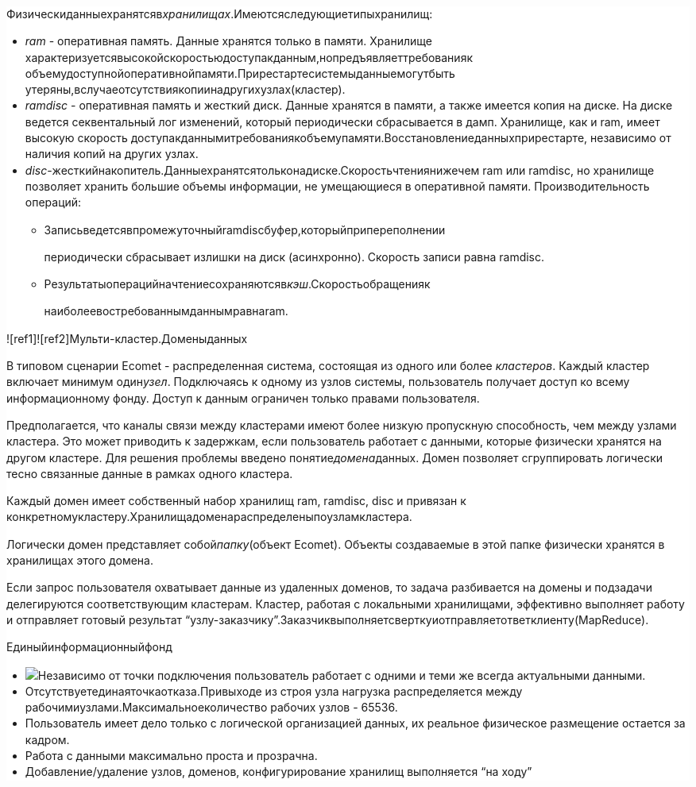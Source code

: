 Физическиданныехранятсяв*хранилищах*.Имеютсяследующиетипыхранилищ:

- *ram*	-	оперативная	память.	Данные	хранятся	только	в	памяти.	Хранилище характеризуетсявысокойскоростьюдоступакданным,нопредъявляеттребованияк объемудоступнойоперативнойпамяти.Прирестартесистемыданныемогутбыть утеряны,вслучаеотсутствиякопиинадругихузлах(кластер).
- *ramdisc* - оперативная память и жесткий диск. Данные хранятся в памяти, а также имеется копия на диске. На диске ведется секвентальный лог изменений, который периодически сбрасывается в дамп. Хранилище, как и ram, имеет высокую скорость доступакданнымитребованиякобъемупамяти.Восстановлениеданныхприрестарте, независимо от наличия копий на других узлах.
- *disc*-жесткийнакопитель.Данныехранятсятольконадиске.Скоростьчтениянижечем ram или ramdisc, но хранилище позволяет хранить большие объемы информации, не умещающиеся в оперативной памяти. Производительность операций:
    - Записьведетсявпромежуточныйramdiscбуфер,которыйприпереполнении

      периодически сбрасывает излишки на диск (асинхронно). Скорость записи равна ramdisc.

    - Результатыоперацийначтениесохраняютсяв*кэш*.Скоростьобращенияк

      наиболеевостребованнымданнымравнаram.

![ref1]![ref2]Мульти-кластер.Доменыданных

В типовом сценарии Ecomet - распределенная система, состоящая из одного или более *кластеров*. Каждый кластер включает минимум один*узел*. Подключаясь к одному из узлов системы, пользователь получает доступ ко всему информационному фонду. Доступ к данным ограничен только правами пользователя.

Предполагается, что каналы связи между кластерами имеют более низкую пропускную способность, чем между узлами кластера. Это может приводить к задержкам, если пользователь работает с данными, которые физически хранятся на другом кластере. Для решения проблемы введено понятие*домена*данных. Домен позволяет сгруппировать логически тесно связанные данные в рамках одного кластера.

Каждый домен имеет собственный набор хранилищ ram, ramdisc, disc и привязан к конкретномукластеру.Хранилищадоменараспределеныпоузламкластера.

Логически домен представляет собой*папку*(объект Ecomet). Объекты создаваемые в этой папке физически хранятся в хранилищах этого домена.

Если запрос пользователя охватывает данные из удаленных доменов, то задача разбивается на домены и подзадачи делегируются соответствующим кластерам. Кластер, работая с локальными хранилищами, эффективно выполняет работу и отправляет готовый результат “узлу-заказчику”.Заказчиквыполняетсверткуиотправляетответклиенту(MapReduce).

Единыйинформационныйфонд

- ![](Aspose.Words.7ab25b03-c1da-422c-8229-366aad17399d.027.png)Независимо от точки подключения пользователь работает с одними и теми же всегда актуальными данными.
- Отсутствуетединаяточкаотказа.Привыходе из строя узла нагрузка распределяется между рабочимиузлами.Максимальноеколичество рабочих узлов - 65536.
- Пользователь имеет дело только с логической организацией данных, их реальное физическое размещение остается за кадром.
- Работа с данными максимально проста и прозрачна.
- Добавление/удаление узлов, доменов, конфигурирование хранилищ выполняется “на ходу”
